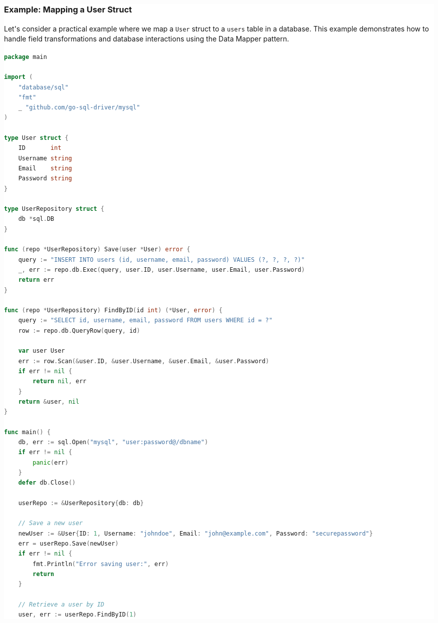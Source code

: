 ### Example: Mapping a User Struct

Let's consider a practical example where we map a `User` struct to a `users` table in a database. This example demonstrates how to handle field transformations and database interactions using the Data Mapper pattern.

```go
package main

import (
    "database/sql"
    "fmt"
    _ "github.com/go-sql-driver/mysql"
)

type User struct {
    ID       int
    Username string
    Email    string
    Password string
}

type UserRepository struct {
    db *sql.DB
}

func (repo *UserRepository) Save(user *User) error {
    query := "INSERT INTO users (id, username, email, password) VALUES (?, ?, ?, ?)"
    _, err := repo.db.Exec(query, user.ID, user.Username, user.Email, user.Password)
    return err
}

func (repo *UserRepository) FindByID(id int) (*User, error) {
    query := "SELECT id, username, email, password FROM users WHERE id = ?"
    row := repo.db.QueryRow(query, id)

    var user User
    err := row.Scan(&user.ID, &user.Username, &user.Email, &user.Password)
    if err != nil {
        return nil, err
    }
    return &user, nil
}

func main() {
    db, err := sql.Open("mysql", "user:password@/dbname")
    if err != nil {
        panic(err)
    }
    defer db.Close()

    userRepo := &UserRepository{db: db}

    // Save a new user
    newUser := &User{ID: 1, Username: "johndoe", Email: "john@example.com", Password: "securepassword"}
    err = userRepo.Save(newUser)
    if err != nil {
        fmt.Println("Error saving user:", err)
        return
    }

    // Retrieve a user by ID
    user, err := userRepo.FindByID(1)
```